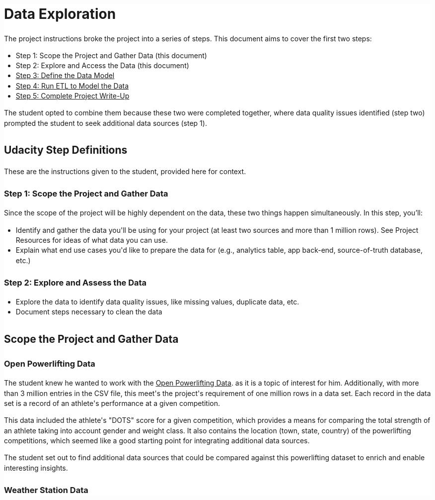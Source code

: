 # Data Exploration

The project instructions broke the project into a series of steps. This document aims to cover the first two steps:

- Step 1: Scope the Project and Gather Data (this document)
- Step 2: Explore and Access the Data (this document)
- [Step 3: Define the Data Model](data_models.md)
- [Step 4: Run ETL to Model the Data](etl_pipeline.md)
- [Step 5: Complete Project Write-Up](write_up.md)

The student opted to combine them because these two were completed together, where data quality issues identified (step two) prompted the student to seek additional data sources (step 1).

## Udacity Step Definitions

These are the instructions given to the student, provided here for context.

### Step 1: Scope the Project and Gather Data

Since the scope of the project will be highly dependent on the data, these two things happen simultaneously. In this step, you’ll:

- Identify and gather the data you'll be using for your project (at least two sources and more than 1 million rows). See Project Resources for ideas of what data you can use.
- Explain what end use cases you'd like to prepare the data for (e.g., analytics table, app back-end, source-of-truth database, etc.)

### Step 2: Explore and Assess the Data

- Explore the data to identify data quality issues, like missing values, duplicate data, etc.
- Document steps necessary to clean the data

## Scope the Project and Gather Data

### Open Powerlifting Data

The student knew he wanted to work with the [Open Powerlifting Data](https://openpowerlifting.gitlab.io/opl-csv/bulk-csv-docs.html). as it is a topic of interest for him. Additionally, with more than 3 million entries in the CSV file, this meet's the project's requirement of one million rows in a data set. Each record in the data set is a record of an athlete's performance at a given competition.

This data included the athlete's "DOTS" score for a given competition, which provides a means for comparing the total strength of an athlete taking into account gender and weight class. It also contains the location (town, state, country) of the powerlifting competitions, which seemed like a good starting point for integrating additional data sources.

The student set out to find additional data sources that could be compared against this powerlifting dataset to enrich and enable interesting insights.

### Weather Station Data
